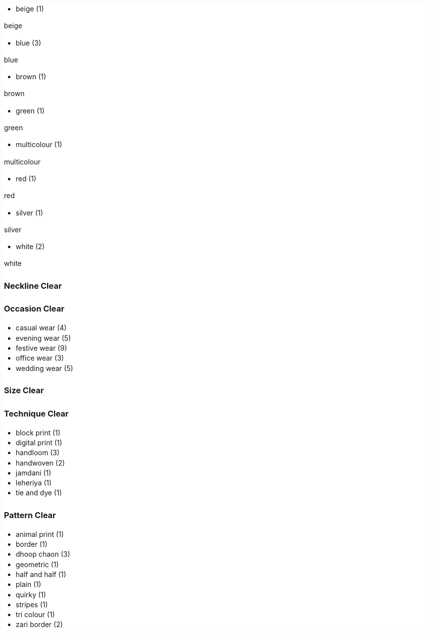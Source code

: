 - beige (1)

beige
- blue (3)

blue
- brown (1)

brown
- green (1)

green
- multicolour (1)

multicolour
- red (1)

red
- silver (1)

silver
- white (2)

white

### Neckline Clear

### Occasion Clear

- casual wear (4)
- evening wear (5)
- festive wear (9)
- office wear (3)
- wedding wear (5)

### Size Clear

### Technique Clear

- block print (1)
- digital print (1)
- handloom (3)
- handwoven (2)
- jamdani (1)
- leheriya (1)
- tie and dye (1)

### Pattern Clear

- animal print (1)
- border (1)
- dhoop chaon (3)
- geometric (1)
- half and half (1)
- plain (1)
- quirky (1)
- stripes (1)
- tri colour (1)
- zari border (2)
